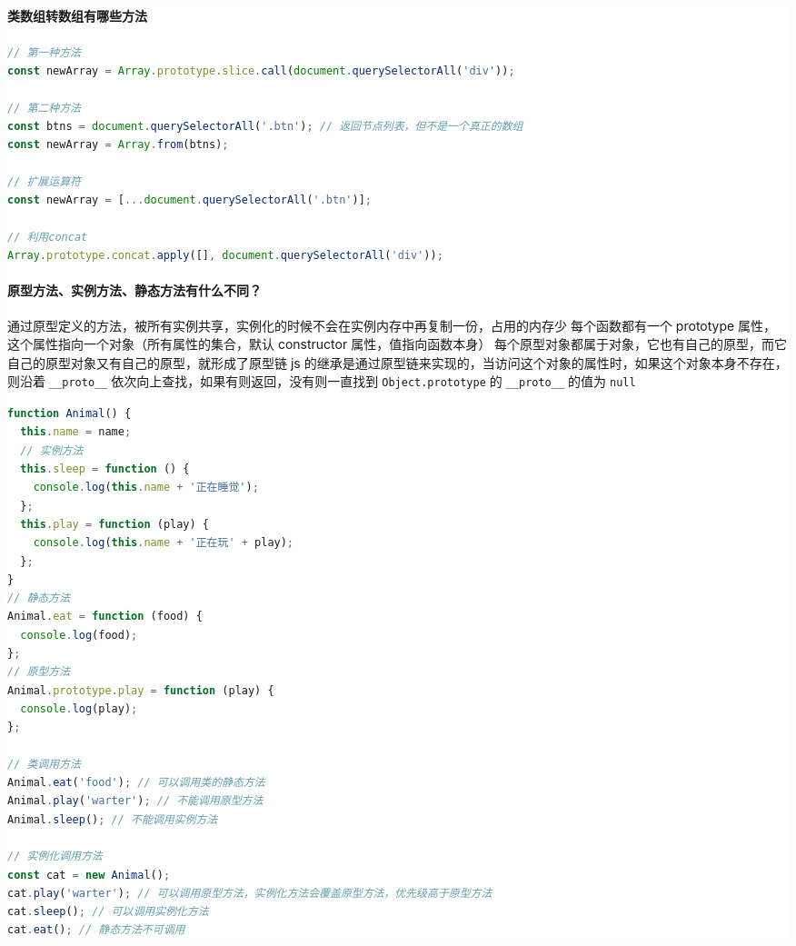 #### 类数组转数组有哪些方法

```js
// 第一种方法
const newArray = Array.prototype.slice.call(document.querySelectorAll('div'));

// 第二种方法
const btns = document.querySelectorAll('.btn'); // 返回节点列表，但不是一个真正的数组
const newArray = Array.from(btns);

// 扩展运算符
const newArray = [...document.querySelectorAll('.btn')];

// 利用concat
Array.prototype.concat.apply([], document.querySelectorAll('div'));
```

#### 原型方法、实例方法、静态方法有什么不同？

通过原型定义的方法，被所有实例共享，实例化的时候不会在实例内存中再复制一份，占用的内存少
每个函数都有一个 prototype 属性，这个属性指向一个对象（所有属性的集合，默认 constructor 属性，值指向函数本身）
每个原型对象都属于对象，它也有自己的原型，而它自己的原型对象又有自己的原型，就形成了原型链
js 的继承是通过原型链来实现的，当访问这个对象的属性时，如果这个对象本身不存在，则沿着 `__proto__` 依次向上查找，如果有则返回，没有则一直找到 `Object.prototype` 的 `__proto__` 的值为 `null`

```js
function Animal() {
  this.name = name;
  // 实例方法
  this.sleep = function () {
    console.log(this.name + '正在睡觉');
  };
  this.play = function (play) {
    console.log(this.name + '正在玩' + play);
  };
}
// 静态方法
Animal.eat = function (food) {
  console.log(food);
};
// 原型方法
Animal.prototype.play = function (play) {
  console.log(play);
};

// 类调用方法
Animal.eat('food'); // 可以调用类的静态方法
Animal.play('warter'); // 不能调用原型方法
Animal.sleep(); // 不能调用实例方法

// 实例化调用方法
const cat = new Animal();
cat.play('warter'); // 可以调用原型方法，实例化方法会覆盖原型方法，优先级高于原型方法
cat.sleep(); // 可以调用实例化方法
cat.eat(); // 静态方法不可调用
```
